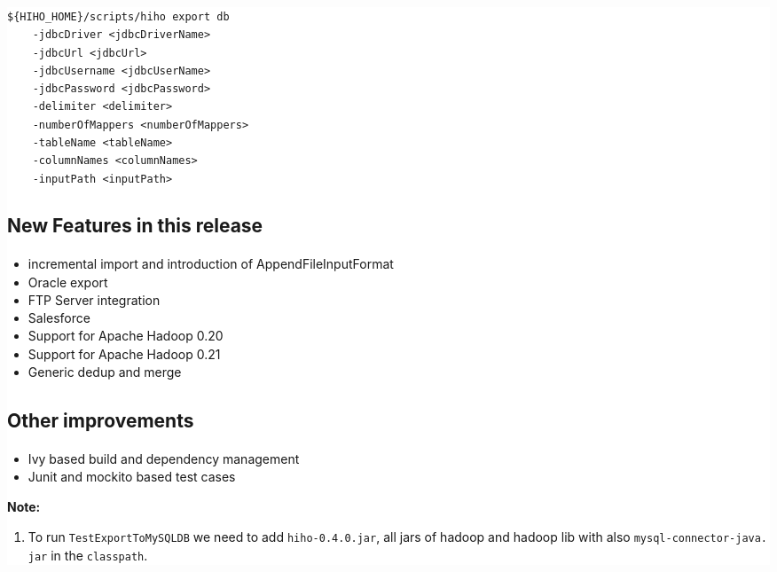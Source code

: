 	${HIHO_HOME}/scripts/hiho export db 
		-jdbcDriver <jdbcDriverName>  
		-jdbcUrl <jdbcUrl>  
		-jdbcUsername <jdbcUserName>  
		-jdbcPassword <jdbcPassword> 
		-delimiter <delimiter> 
		-numberOfMappers <numberOfMappers> 
		-tableName <tableName> 
		-columnNames <columnNames> 
		-inputPath <inputPath> 

## New Features in this release
- incremental import and introduction of AppendFileInputFormat
- Oracle export
- FTP Server integration
- Salesforce
- Support for Apache Hadoop 0.20
- Support for Apache Hadoop 0.21
- Generic dedup and merge

## Other improvements
- Ivy based build and dependency management
- Junit and mockito based test cases 

**Note:** 

1. To run `TestExportToMySQLDB` we need to add `hiho-0.4.0.jar`, all jars of hadoop and hadoop lib with also `mysql-connector-java.jar`
		in the `classpath`.
